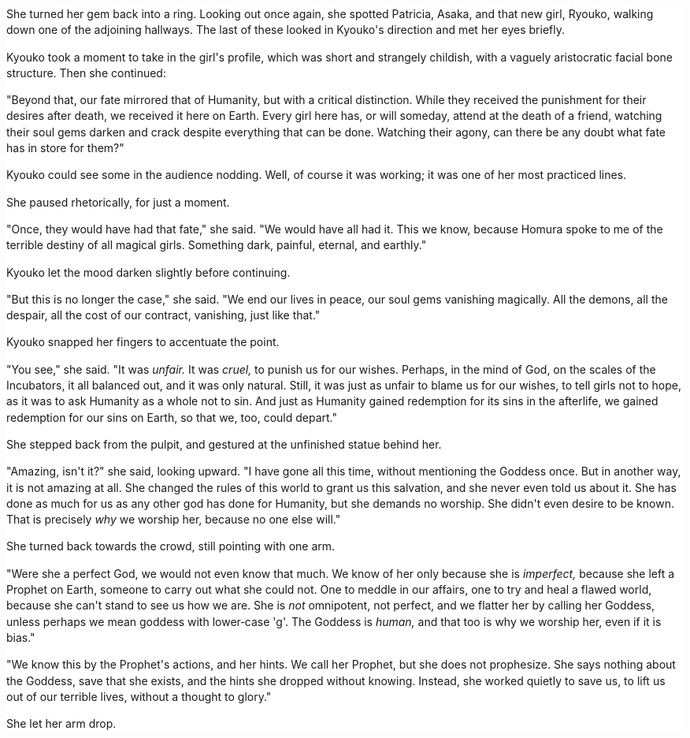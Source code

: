 She turned her gem back into a ring. Looking out once again, she spotted Patricia, Asaka, and that new girl, Ryouko, walking down one of the adjoining hallways. The last of these looked in Kyouko's direction and met her eyes briefly.

Kyouko took a moment to take in the girl's profile, which was short and strangely childish, with a vaguely aristocratic facial bone structure. Then she continued:

"Beyond that, our fate mirrored that of Humanity, but with a critical distinction. While they received the punishment for their desires after death, we received it here on Earth. Every girl here has, or will someday, attend at the death of a friend, watching their soul gems darken and crack despite everything that can be done. Watching their agony, can there be any doubt what fate has in store for them?"

Kyouko could see some in the audience nodding. Well, of course it was working; it was one of her most practiced lines.

She paused rhetorically, for just a moment.

"Once, they would have had that fate," she said. "We would have all had it. This we know, because Homura spoke to me of the terrible destiny of all magical girls. Something dark, painful, eternal, and earthly."

Kyouko let the mood darken slightly before continuing.

"But this is no longer the case," she said. "We end our lives in peace, our soul gems vanishing magically. All the demons, all the despair, all the cost of our contract, vanishing, just like that."

Kyouko snapped her fingers to accentuate the point.

"You see," she said. "It was *unfair.* It was *cruel,* to punish us for our wishes. Perhaps, in the mind of God, on the scales of the Incubators, it all balanced out, and it was only natural. Still, it was just as unfair to blame us for our wishes, to tell girls not to hope, as it was to ask Humanity as a whole not to sin. And just as Humanity gained redemption for its sins in the afterlife, we gained redemption for our sins on Earth, so that we, too, could depart."

She stepped back from the pulpit, and gestured at the unfinished statue behind her.

"Amazing, isn't it?" she said, looking upward. "I have gone all this time, without mentioning the Goddess once. But in another way, it is not amazing at all. She changed the rules of this world to grant us this salvation, and she never even told us about it. She has done as much for us as any other god has done for Humanity, but she demands no worship. She didn't even desire to be known. That is precisely *why* we worship her, because no one else will."

She turned back towards the crowd, still pointing with one arm.

"Were she a perfect God, we would not even know that much. We know of her only because she is *imperfect,* because she left a Prophet on Earth, someone to carry out what she could not. One to meddle in our affairs, one to try and heal a flawed world, because she can't stand to see us how we are. She is *not* omnipotent, not perfect, and we flatter her by calling her Goddess, unless perhaps we mean goddess with lower‐case 'g'. The Goddess is *human,* and that too is why we worship her, even if it is bias."

"We know this by the Prophet's actions, and her hints. We call her Prophet, but she does not prophesize. She says nothing about the Goddess, save that she exists, and the hints she dropped without knowing. Instead, she worked quietly to save us, to lift us out of our terrible lives, without a thought to glory."

She let her arm drop.
